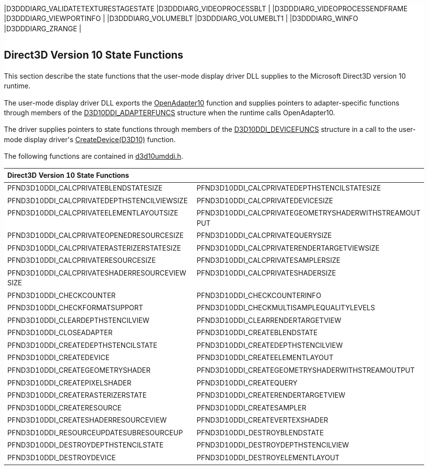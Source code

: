 |D3DDDIARG_VALIDATETEXTURESTAGESTATE |D3DDDIARG_VIDEOPROCESSBLT |
|D3DDDIARG_VIDEOPROCESSENDFRAME |D3DDDIARG_VIEWPORTINFO |
|D3DDDIARG_VOLUMEBLT |D3DDDIARG_VOLUMEBLT1 |
|D3DDDIARG_WINFO |D3DDDIARG_ZRANGE |

## Direct3D Version 10 State Functions

This section describe the state functions that the user-mode display driver DLL supplies to the Microsoft Direct3D version 10 runtime. 

The user-mode display driver DLL exports the [OpenAdapter10](https://docs.microsoft.com/windows-hardware/drivers/ddi/content/d3d10umddi/nc-d3d10umddi-pfnd3d10ddi_openadapter) function and supplies pointers to adapter-specific functions through members of the [D3D10DDI_ADAPTERFUNCS](https://docs.microsoft.com/windows-hardware/drivers/ddi/content/d3d10umddi/ns-d3d10umddi-d3d10ddi_adapterfuncs) structure when the runtime calls OpenAdapter10.

The driver supplies pointers to state functions through members of the [D3D10DDI_DEVICEFUNCS](https://docs.microsoft.com/windows-hardware/drivers/ddi/content/d3d10umddi/ns-d3d10umddi-d3d10ddi_devicefuncs) structure in a call to the user-mode display driver's [CreateDevice(D3D10)](https://docs.microsoft.com/windows-hardware/drivers/ddi/content/d3d10umddi/nc-d3d10umddi-pfnd3d10ddi_createdevice) function.

The following functions are contained in [d3d10umddi.h](https://docs.microsoft.com/windows-hardware/drivers/ddi/content/d3d10umddi/).

|Direct3D Version 10 State Functions||
|:---|:---|
|PFND3D10DDI_CALCPRIVATEBLENDSTATESIZE |PFND3D10DDI_CALCPRIVATEDEPTHSTENCILSTATESIZE |
|PFND3D10DDI_CALCPRIVATEDEPTHSTENCILVIEWSIZE |PFND3D10DDI_CALCPRIVATEDEVICESIZE |
|PFND3D10DDI_CALCPRIVATEELEMENTLAYOUTSIZE |PFND3D10DDI_CALCPRIVATEGEOMETRYSHADERWITHSTREAMOUTPUT |
|PFND3D10DDI_CALCPRIVATEOPENEDRESOURCESIZE |PFND3D10DDI_CALCPRIVATEQUERYSIZE |
|PFND3D10DDI_CALCPRIVATERASTERIZERSTATESIZE |PFND3D10DDI_CALCPRIVATERENDERTARGETVIEWSIZE |
|PFND3D10DDI_CALCPRIVATERESOURCESIZE |PFND3D10DDI_CALCPRIVATESAMPLERSIZE |
|PFND3D10DDI_CALCPRIVATESHADERRESOURCEVIEWSIZE |PFND3D10DDI_CALCPRIVATESHADERSIZE |
|PFND3D10DDI_CHECKCOUNTER |PFND3D10DDI_CHECKCOUNTERINFO |
|PFND3D10DDI_CHECKFORMATSUPPORT |PFND3D10DDI_CHECKMULTISAMPLEQUALITYLEVELS |
|PFND3D10DDI_CLEARDEPTHSTENCILVIEW |PFND3D10DDI_CLEARRENDERTARGETVIEW |
|PFND3D10DDI_CLOSEADAPTER |PFND3D10DDI_CREATEBLENDSTATE |
|PFND3D10DDI_CREATEDEPTHSTENCILSTATE |PFND3D10DDI_CREATEDEPTHSTENCILVIEW |
|PFND3D10DDI_CREATEDEVICE |PFND3D10DDI_CREATEELEMENTLAYOUT |
|PFND3D10DDI_CREATEGEOMETRYSHADER |PFND3D10DDI_CREATEGEOMETRYSHADERWITHSTREAMOUTPUT |
|PFND3D10DDI_CREATEPIXELSHADER |PFND3D10DDI_CREATEQUERY |
|PFND3D10DDI_CREATERASTERIZERSTATE |PFND3D10DDI_CREATERENDERTARGETVIEW |
|PFND3D10DDI_CREATERESOURCE |PFND3D10DDI_CREATESAMPLER |
|PFND3D10DDI_CREATESHADERRESOURCEVIEW |PFND3D10DDI_CREATEVERTEXSHADER |
|PFND3D10DDI_RESOURCEUPDATESUBRESOURCEUP |PFND3D10DDI_DESTROYBLENDSTATE |
|PFND3D10DDI_DESTROYDEPTHSTENCILSTATE |PFND3D10DDI_DESTROYDEPTHSTENCILVIEW |
|PFND3D10DDI_DESTROYDEVICE |PFND3D10DDI_DESTROYELEMENTLAYOUT |